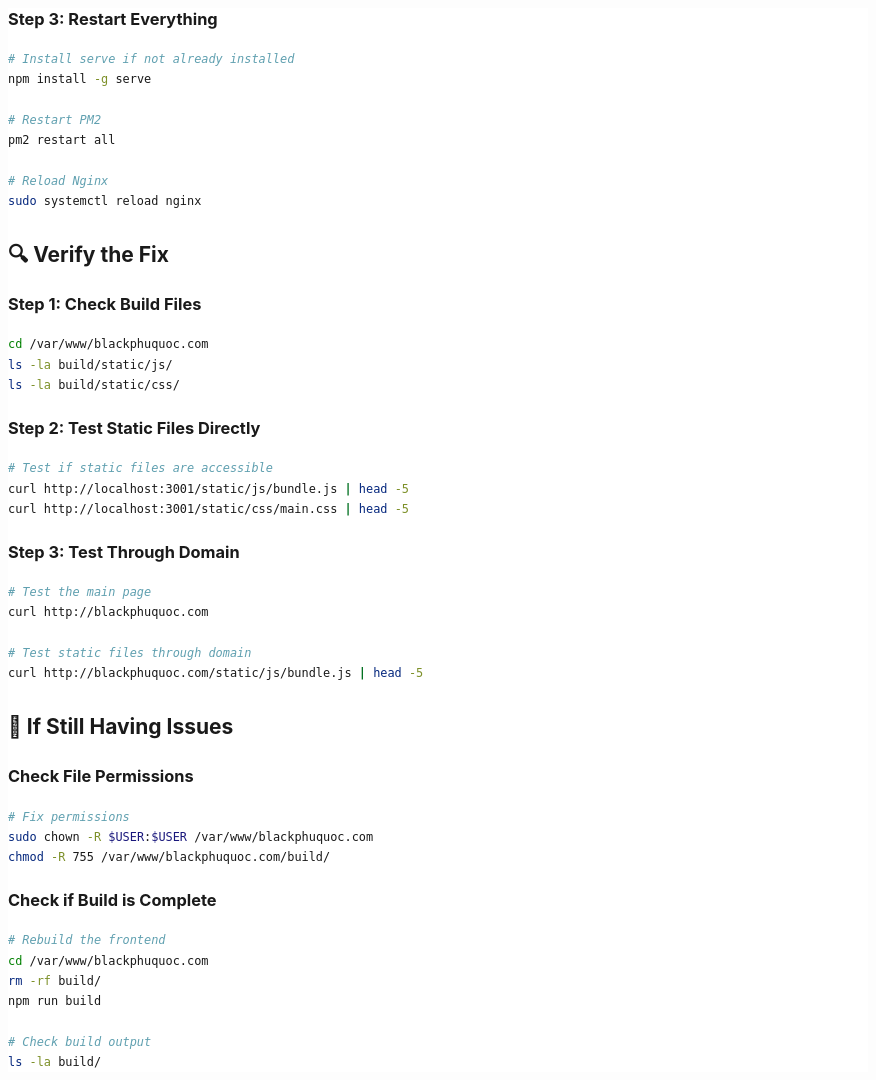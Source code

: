 ### Step 3: Restart Everything
```bash
# Install serve if not already installed
npm install -g serve

# Restart PM2
pm2 restart all

# Reload Nginx
sudo systemctl reload nginx
```

## 🔍 Verify the Fix

### Step 1: Check Build Files
```bash
cd /var/www/blackphuquoc.com
ls -la build/static/js/
ls -la build/static/css/
```

### Step 2: Test Static Files Directly
```bash
# Test if static files are accessible
curl http://localhost:3001/static/js/bundle.js | head -5
curl http://localhost:3001/static/css/main.css | head -5
```

### Step 3: Test Through Domain
```bash
# Test the main page
curl http://blackphuquoc.com

# Test static files through domain
curl http://blackphuquoc.com/static/js/bundle.js | head -5
```

## 🚨 If Still Having Issues

### Check File Permissions
```bash
# Fix permissions
sudo chown -R $USER:$USER /var/www/blackphuquoc.com
chmod -R 755 /var/www/blackphuquoc.com/build/
```

### Check if Build is Complete
```bash
# Rebuild the frontend
cd /var/www/blackphuquoc.com
rm -rf build/
npm run build

# Check build output
ls -la build/
```
